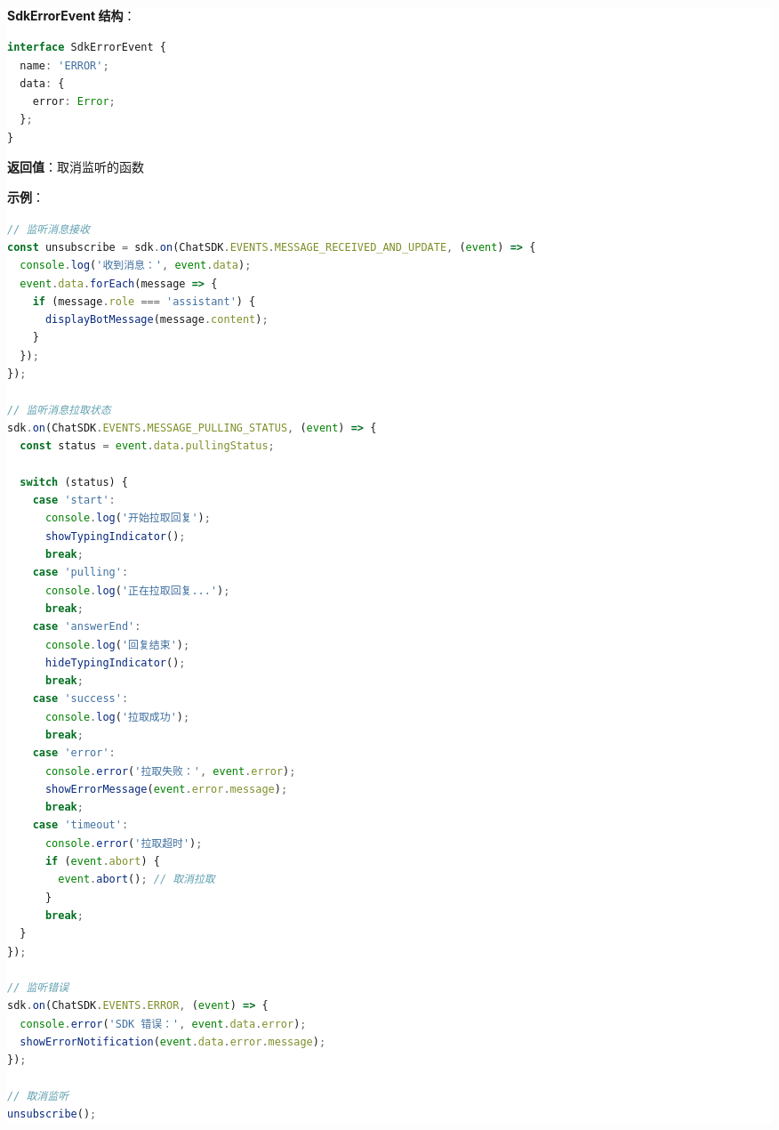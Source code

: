 **SdkErrorEvent 结构**：
```typescript
interface SdkErrorEvent {
  name: 'ERROR';
  data: {
    error: Error;
  };
}
```

**返回值**：取消监听的函数

**示例**：
```javascript
// 监听消息接收
const unsubscribe = sdk.on(ChatSDK.EVENTS.MESSAGE_RECEIVED_AND_UPDATE, (event) => {
  console.log('收到消息：', event.data);
  event.data.forEach(message => {
    if (message.role === 'assistant') {
      displayBotMessage(message.content);
    }
  });
});

// 监听消息拉取状态
sdk.on(ChatSDK.EVENTS.MESSAGE_PULLING_STATUS, (event) => {
  const status = event.data.pullingStatus;

  switch (status) {
    case 'start':
      console.log('开始拉取回复');
      showTypingIndicator();
      break;
    case 'pulling':
      console.log('正在拉取回复...');
      break;
    case 'answerEnd':
      console.log('回复结束');
      hideTypingIndicator();
      break;
    case 'success':
      console.log('拉取成功');
      break;
    case 'error':
      console.error('拉取失败：', event.error);
      showErrorMessage(event.error.message);
      break;
    case 'timeout':
      console.error('拉取超时');
      if (event.abort) {
        event.abort(); // 取消拉取
      }
      break;
  }
});

// 监听错误
sdk.on(ChatSDK.EVENTS.ERROR, (event) => {
  console.error('SDK 错误：', event.data.error);
  showErrorNotification(event.data.error.message);
});

// 取消监听
unsubscribe();
```

